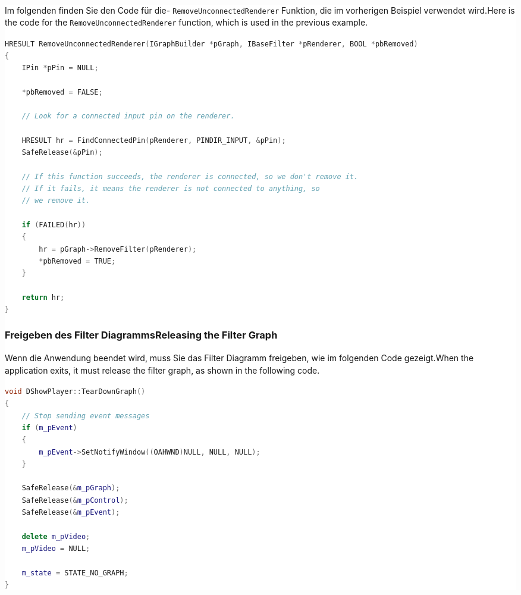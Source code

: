 

<span data-ttu-id="b7e7c-134">Im folgenden finden Sie den Code für die- `RemoveUnconnectedRenderer` Funktion, die im vorherigen Beispiel verwendet wird.</span><span class="sxs-lookup"><span data-stu-id="b7e7c-134">Here is the code for the `RemoveUnconnectedRenderer` function, which is used in the previous example.</span></span>


```C++
HRESULT RemoveUnconnectedRenderer(IGraphBuilder *pGraph, IBaseFilter *pRenderer, BOOL *pbRemoved)
{
    IPin *pPin = NULL;

    *pbRemoved = FALSE;

    // Look for a connected input pin on the renderer.

    HRESULT hr = FindConnectedPin(pRenderer, PINDIR_INPUT, &pPin);
    SafeRelease(&pPin);

    // If this function succeeds, the renderer is connected, so we don't remove it.
    // If it fails, it means the renderer is not connected to anything, so
    // we remove it.

    if (FAILED(hr))
    {
        hr = pGraph->RemoveFilter(pRenderer);
        *pbRemoved = TRUE;
    }

    return hr;
}
```



### <a name="releasing-the-filter-graph"></a><span data-ttu-id="b7e7c-135">Freigeben des Filter Diagramms</span><span class="sxs-lookup"><span data-stu-id="b7e7c-135">Releasing the Filter Graph</span></span>

<span data-ttu-id="b7e7c-136">Wenn die Anwendung beendet wird, muss Sie das Filter Diagramm freigeben, wie im folgenden Code gezeigt.</span><span class="sxs-lookup"><span data-stu-id="b7e7c-136">When the application exits, it must release the filter graph, as shown in the following code.</span></span>


```C++
void DShowPlayer::TearDownGraph()
{
    // Stop sending event messages
    if (m_pEvent)
    {
        m_pEvent->SetNotifyWindow((OAHWND)NULL, NULL, NULL);
    }

    SafeRelease(&m_pGraph);
    SafeRelease(&m_pControl);
    SafeRelease(&m_pEvent);

    delete m_pVideo;
    m_pVideo = NULL;

    m_state = STATE_NO_GRAPH;
}
```
